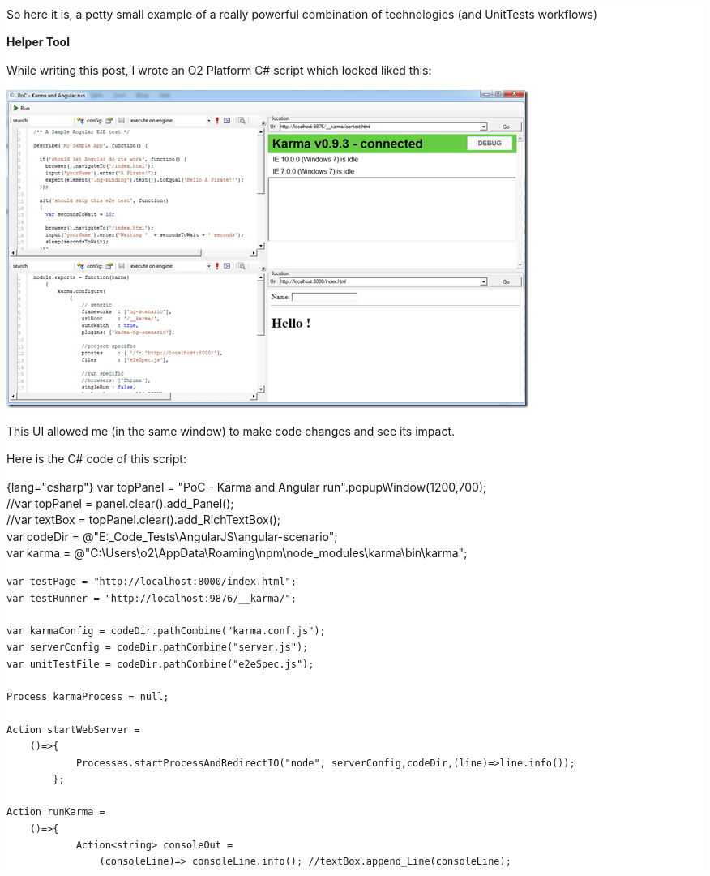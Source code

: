 So here it is, a petty small example of a really powerful combination of technologies (and UnitTests workflows)

**Helper Tool**

While writing this post, I wrote an O2 Platform C# script which looked liked this:

![](images/image_thumb-11.png)

This UI allowed me (in the same window) to make code changes and see its impact.

Here is the C# code of this script:

{lang="csharp"}
    var topPanel = "PoC - Karma and Angular run".popupWindow(1200,700);  
    //var topPanel = panel.clear().add_Panel();  
    //var textBox = topPanel.clear().add_RichTextBox();  
    var codeDir  = @"E:\_Code_Tests\AngularJS\angular-scenario";  
    var karma      = @"C:\Users\o2\AppData\Roaming\npm\node_modules\karma\bin\karma";

    var testPage = "http://localhost:8000/index.html";   
    var testRunner = "http://localhost:9876/__karma/";

    var karmaConfig = codeDir.pathCombine("karma.conf.js");  
    var serverConfig = codeDir.pathCombine("server.js");  
    var unitTestFile = codeDir.pathCombine("e2eSpec.js");

    Process karmaProcess = null;

    Action startWebServer =   
        ()=>{  
                Processes.startProcessAndRedirectIO("node", serverConfig,codeDir,(line)=>line.info());   
            };

    Action runKarma =   
        ()=>{  
                Action<string> consoleOut =   
                    (consoleLine)=> consoleLine.info(); //textBox.append_Line(consoleLine);
